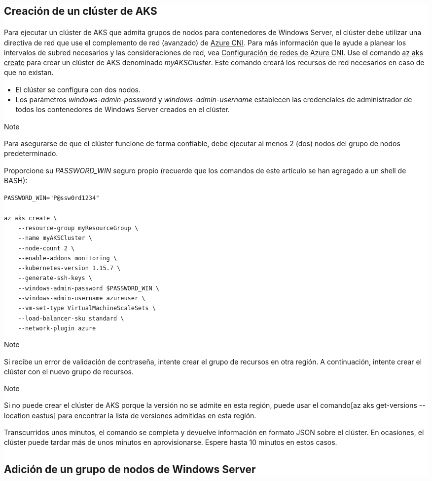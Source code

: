 ## <a name="create-an-aks-cluster"></a>Creación de un clúster de AKS

Para ejecutar un clúster de AKS que admita grupos de nodos para contenedores de Windows Server, el clúster debe utilizar una directiva de red que use el complemento de red (avanzado) de [Azure CNI][azure-cni-about]. Para más información que le ayude a planear los intervalos de subred necesarios y las consideraciones de red, vea [Configuración de redes de Azure CNI][use-advanced-networking]. Use el comando [az aks create][az-aks-create] para crear un clúster de AKS denominado *myAKSCluster*. Este comando creará los recursos de red necesarios en caso de que no existan.
  * El clúster se configura con dos nodos.
  * Los parámetros *windows-admin-password* y *windows-admin-username* establecen las credenciales de administrador de todos los contenedores de Windows Server creados en el clúster.

> [!NOTE]
> Para asegurarse de que el clúster funcione de forma confiable, debe ejecutar al menos 2 (dos) nodos del grupo de nodos predeterminado.

Proporcione su *PASSWORD_WIN* seguro propio (recuerde que los comandos de este artículo se han agregado a un shell de BASH):

```azurecli-interactive
PASSWORD_WIN="P@ssw0rd1234"

az aks create \
    --resource-group myResourceGroup \
    --name myAKSCluster \
    --node-count 2 \
    --enable-addons monitoring \
    --kubernetes-version 1.15.7 \
    --generate-ssh-keys \
    --windows-admin-password $PASSWORD_WIN \
    --windows-admin-username azureuser \
    --vm-set-type VirtualMachineScaleSets \
    --load-balancer-sku standard \
    --network-plugin azure
```

> [!Note]
> Si recibe un error de validación de contraseña, intente crear el grupo de recursos en otra región.
> A continuación, intente crear el clúster con el nuevo grupo de recursos.

> [!Note]
> Si no puede crear el clúster de AKS porque la versión no se admite en esta región, puede usar el comando[az aks get-versions --location eastus] para encontrar la lista de versiones admitidas en esta región.


Transcurridos unos minutos, el comando se completa y devuelve información en formato JSON sobre el clúster. En ocasiones, el clúster puede tardar más de unos minutos en aprovisionarse. Espere hasta 10 minutos en estos casos. 

## <a name="add-a-windows-server-node-pool"></a>Adición de un grupo de nodos de Windows Server


[kubectl]: https://kubernetes.io/docs/user-guide/kubectl/
[kubectl-apply]: https://kubernetes.io/docs/reference/generated/kubectl/kubectl-commands#apply
[kubectl-get]: https://kubernetes.io/docs/reference/generated/kubectl/kubectl-commands#get
[node-selector]: https://kubernetes.io/docs/concepts/configuration/assign-pod-node/
[dotnet-samples]: https://hub.docker.com/_/microsoft-dotnet-framework-samples/
[azure-cni]: https://github.com/Azure/azure-container-networking/blob/master/docs/cni.md
[kubernetes-concepts]: concepts-clusters-workloads.md
[aks-monitor]: https://aka.ms/coingfonboarding
[aks-tutorial]: ./tutorial-kubernetes-prepare-app.md
[az-aks-browse]: /cli/azure/aks?view=azure-cli-latest#az-aks-browse
[az-aks-create]: /cli/azure/aks?view=azure-cli-latest#az-aks-create
[az-aks-get-credentials]: /cli/azure/aks?view=azure-cli-latest#az-aks-get-credentials
[az-aks-install-cli]: /cli/azure/aks?view=azure-cli-latest#az-aks-install-cli
[az-extension-add]: /cli/azure/extension#az-extension-add
[az-feature-list]: /cli/azure/feature#az-feature-list
[az-feature-register]: /cli/azure/feature#az-feature-register
[az-group-create]: /cli/azure/group#az-group-create
[az-group-delete]: /cli/azure/group#az-group-delete
[az-provider-register]: /cli/azure/provider#az-provider-register
[azure-cli-install]: /cli/azure/install-azure-cli
[azure-cni-about]: concepts-network.md#azure-cni-advanced-networking
[sp-delete]: kubernetes-service-principal.md#additional-considerations
[azure-portal]: https://portal.azure.com
[kubernetes-deployment]: concepts-clusters-workloads.md#deployments-and-yaml-manifests
[kubernetes-service]: concepts-network.md#services
[kubernetes-dashboard]: kubernetes-dashboard.md
[restricted-vm-sizes]: quotas-skus-regions.md#restricted-vm-sizes
[use-advanced-networking]: configure-advanced-networking.md
[aks-support-policies]: support-policies.md
[aks-faq]: faq.md
[az-extension-add]: /cli/azure/extension#az-extension-add
[az-extension-update]: /cli/azure/extension#az-extension-update